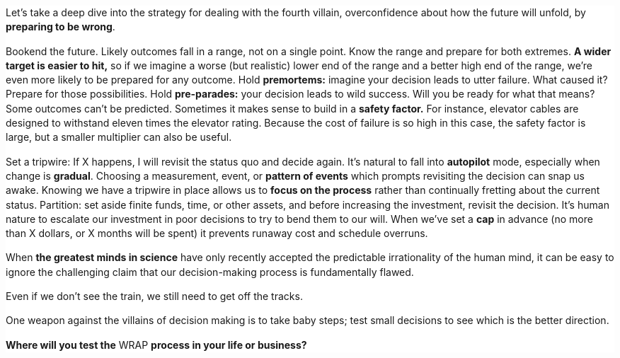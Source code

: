 Let’s take a deep dive into the strategy for dealing with the fourth villain, overconfidence about how the future will unfold, by **preparing to be wrong**.

Bookend the future. Likely outcomes fall in a range, not on a single point. Know the range and prepare for both extremes. **A wider target is easier to hit,** so if we imagine a worse (but realistic) lower end of the range and a better high end of the range, we’re even more likely to be prepared for any outcome. Hold **premortems:** imagine your decision leads to utter failure. What caused it? Prepare for those possibilities. Hold **pre-parades:** your decision leads to wild success. Will you be ready for what that means? Some outcomes can’t be predicted. Sometimes it makes sense to build in a **safety factor.** For instance, elevator cables are designed to withstand eleven times the elevator rating. Because the cost of failure is so high in this case, the safety factor is large, but a smaller multiplier can also be useful.

Set a tripwire: If X happens, I will revisit the status quo and decide again. It’s natural to fall into **autopilot** mode, especially when change is **gradual**. Choosing a measurement, event, or **pattern of events** which prompts revisiting the decision can snap us awake. Knowing we have a tripwire in place allows us to **focus on the process** rather than continually fretting about the current status. Partition: set aside finite funds, time, or other assets, and before increasing the investment, revisit the decision. It’s human nature to escalate our investment in poor decisions to try to bend them to our will. When we’ve set a **cap** in advance (no more than X dollars, or X months will be spent) it prevents runaway cost and schedule overruns.

When **the greatest minds in science** have only recently accepted the predictable irrationality of the human mind, it can be easy to ignore the challenging claim that our decision-making process is fundamentally flawed.

Even if we don’t see the train, we still need to get off the tracks.

One weapon against the villains of decision making is to take baby steps; test small decisions to see which is the better direction.

**Where will you test the** WRAP **process in your life or business?**
